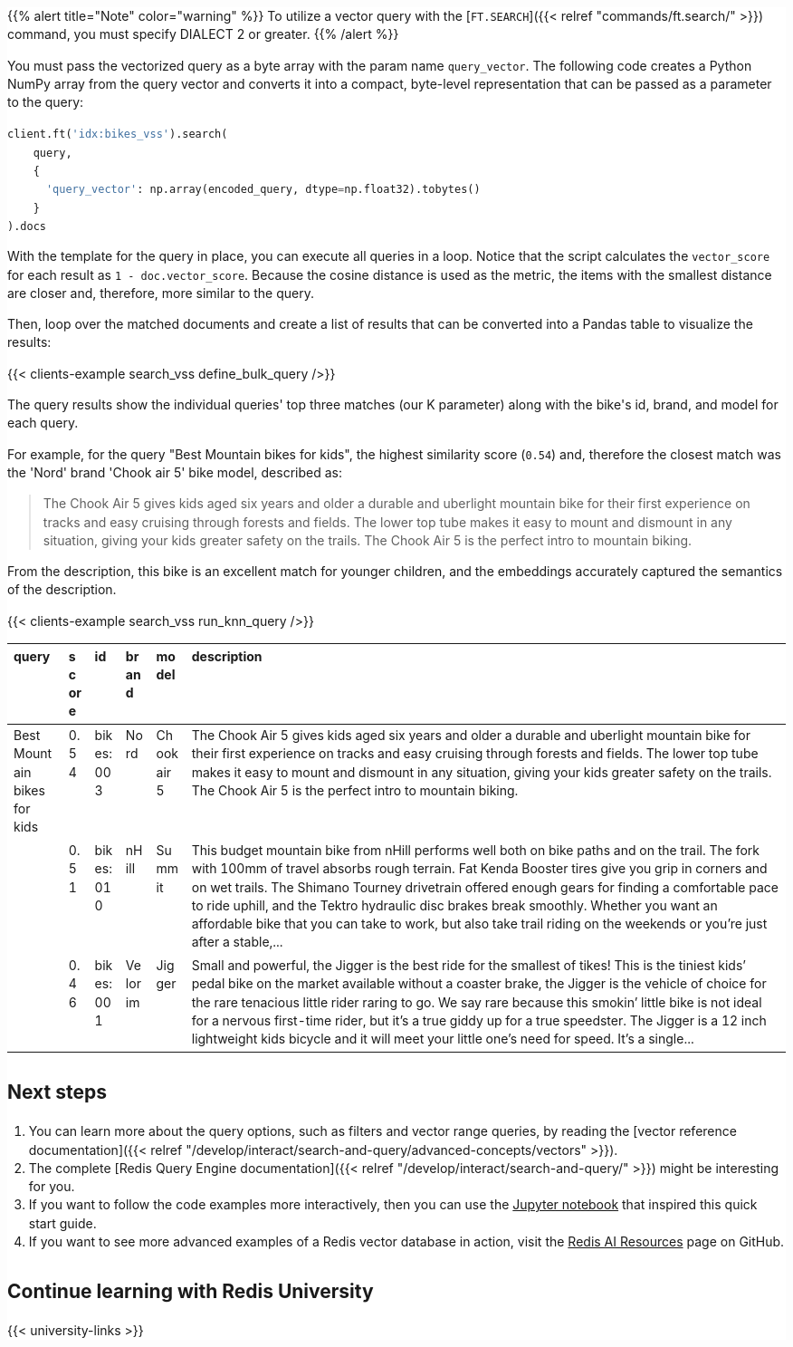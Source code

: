 {{% alert title="Note" color="warning" %}}
To utilize a vector query with the [`FT.SEARCH`]({{< relref "commands/ft.search/" >}}) command, you must specify DIALECT 2 or greater.
{{% /alert  %}}

You must pass the vectorized query as a byte array with the param name `query_vector`. The following code creates a Python NumPy array from the query vector and converts it into a compact, byte-level representation that can be passed as a parameter to the query:

```python
client.ft('idx:bikes_vss').search(
    query,
    {
      'query_vector': np.array(encoded_query, dtype=np.float32).tobytes()
    }
).docs
```

With the template for the query in place, you can execute all queries in a loop. Notice that the script calculates the `vector_score` for each result as `1 - doc.vector_score`. Because the cosine distance is used as the metric, the items with the smallest distance are closer and, therefore, more similar to the query.

Then, loop over the matched documents and create a list of results that can be converted into a Pandas table to visualize the results:

{{< clients-example search_vss define_bulk_query />}}

The query results show the individual queries' top three matches (our K parameter) along with the bike's id, brand, and model for each query.

For example, for the query "Best Mountain bikes for kids", the highest similarity score (`0.54`) and, therefore the closest match was the 'Nord' brand 'Chook air 5' bike model, described as:

> The Chook Air 5 gives kids aged six years and older a durable and uberlight mountain bike for their first experience on tracks and easy cruising through forests and fields. The lower top tube makes it easy to mount and dismount in any situation, giving your kids greater safety on the trails. The Chook Air 5 is the perfect intro to mountain biking.

From the description, this bike is an excellent match for younger children, and the embeddings accurately captured the semantics of the description.

{{< clients-example search_vss run_knn_query />}}

| query | score | id | brand | model | description |
| :--- | :--- | :--- | :--- | :--- | :--- |
| Best Mountain bikes for kids | 0.54 | bikes:003 | Nord | Chook air 5 | The Chook Air 5  gives kids aged six years and older a durable and uberlight mountain bike for their first experience on tracks and easy cruising through forests and fields. The lower  top tube makes it easy to mount and dismount in any situation, giving your kids greater safety on the trails. The Chook Air 5 is the perfect intro to mountain biking. |
|  | 0.51 | bikes:010 | nHill | Summit | This budget mountain bike from nHill performs well both on bike paths and on the trail. The fork with 100mm of travel absorbs rough terrain. Fat Kenda Booster tires give you grip in corners and on wet trails. The Shimano Tourney drivetrain offered enough gears for finding a comfortable pace to ride uphill, and the Tektro hydraulic disc brakes break smoothly. Whether you want an affordable bike that you can take to work, but also take trail riding on the weekends or you’re just after a stable,... |
|  | 0.46 | bikes:001 | Velorim | Jigger | Small and powerful, the Jigger is the best ride for the smallest of tikes! This is the tiniest kids’ pedal bike on the market available without a coaster brake, the Jigger is the vehicle of choice for the rare tenacious little rider raring to go. We say rare because this smokin’ little bike is not ideal for a nervous first-time rider, but it’s a true giddy up for a true speedster. The Jigger is a 12 inch lightweight kids bicycle and it will meet your little one’s need for speed. It’s a single... |


## Next steps

1. You can learn more about the query options, such as filters and vector range queries, by reading the [vector reference documentation]({{< relref "/develop/interact/search-and-query/advanced-concepts/vectors" >}}).
2. The complete [Redis Query Engine documentation]({{< relref "/develop/interact/search-and-query/" >}}) might be interesting for you.
3. If you want to follow the code examples more interactively, then you can use the [Jupyter notebook](https://github.com/RedisVentures/redis-vss-getting-started/blob/main/vector_similarity_with_redis.ipynb) that inspired this quick start guide.
4. If you want to see more advanced examples of a Redis vector database in action, visit the [Redis AI Resources](https://github.com/redis-developer/redis-ai-resources) page on GitHub.

## Continue learning with Redis University

{{< university-links >}}